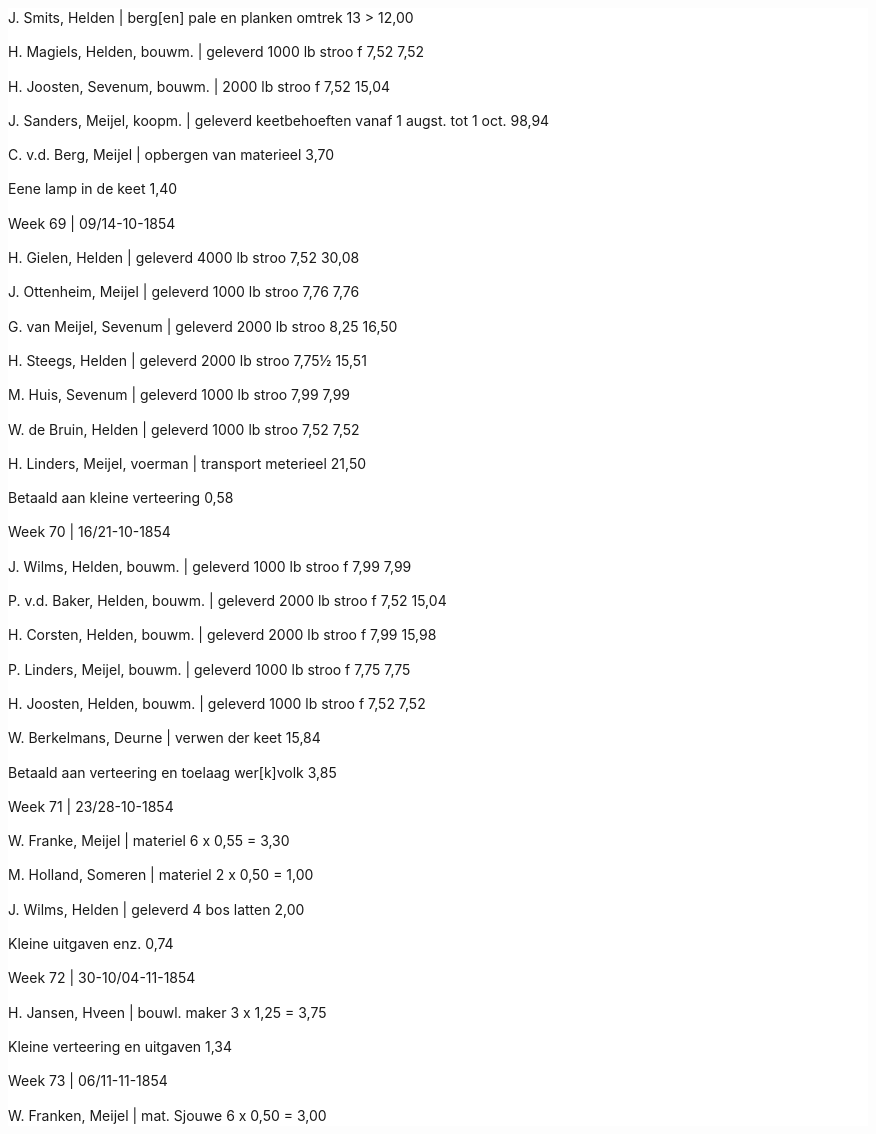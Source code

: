 J. Smits, Helden | berg[en] pale en planken omtrek 13 > 12,00

H. Magiels, Helden, bouwm. | geleverd 1000 lb stroo f 7,52 7,52

H. Joosten, Sevenum, bouwm. | 2000 lb stroo f 7,52 15,04

J. Sanders, Meijel, koopm. | geleverd keetbehoeften vanaf 1 augst. tot 1 oct. 98,94

C. v.d. Berg, Meijel | opbergen van materieel 3,70

Eene lamp in de keet 1,40

Week 69 | 09/14-10-1854

H. Gielen, Helden | geleverd 4000 lb stroo 7,52 30,08

J. Ottenheim, Meijel | geleverd 1000 lb stroo 7,76 7,76

G. van Meijel, Sevenum | geleverd 2000 lb stroo 8,25 16,50

H. Steegs, Helden | geleverd 2000 lb stroo 7,75½ 15,51

M. Huis, Sevenum | geleverd 1000 lb stroo 7,99 7,99

W. de Bruin, Helden | geleverd 1000 lb stroo 7,52 7,52

H. Linders, Meijel, voerman | transport meterieel 21,50

Betaald aan kleine verteering 0,58

Week 70 | 16/21-10-1854

J. Wilms, Helden, bouwm. | geleverd 1000 lb stroo f 7,99 7,99

P. v.d. Baker, Helden, bouwm. | geleverd 2000 lb stroo f 7,52 15,04

H. Corsten, Helden, bouwm. | geleverd 2000 lb stroo f 7,99 15,98

P. Linders, Meijel, bouwm. | geleverd 1000 lb stroo f 7,75 7,75

H. Joosten, Helden, bouwm. | geleverd 1000 lb stroo f 7,52 7,52

W. Berkelmans, Deurne | verwen der keet 15,84

Betaald aan verteering en toelaag wer[k]volk 3,85

Week 71 | 23/28-10-1854

W. Franke, Meijel | materiel 6 x 0,55 = 3,30

M. Holland, Someren | materiel 2 x 0,50 = 1,00

J. Wilms, Helden | geleverd 4 bos latten 2,00

Kleine uitgaven enz. 0,74

Week 72 | 30-10/04-11-1854

H. Jansen, Hveen | bouwl. maker 3 x 1,25 = 3,75

Kleine verteering en uitgaven 1,34

Week 73 | 06/11-11-1854

W. Franken, Meijel | mat. Sjouwe 6 x 0,50 = 3,00
